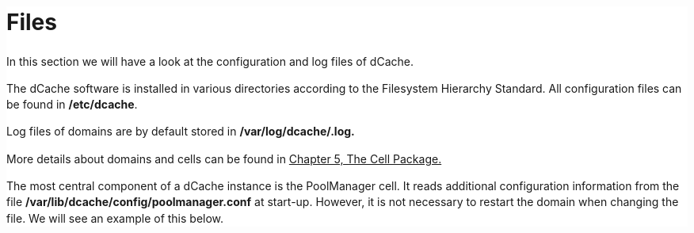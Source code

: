 Files
=====

In this section we will have a look at the configuration and log files of dCache.

The dCache software is installed in various directories according to the Filesystem Hierarchy Standard. All configuration files can be found in  **/etc/dcache**.

Log files of domains are by default stored in **/var/log/dcache/<domainName>.log.**

More details about domains and cells can be found in [Chapter 5, The Cell Package.](config-cellpackage.md)

The most central component of a dCache instance is the PoolManager cell. It reads additional configuration information from the file **/var/lib/dcache/config/poolmanager.conf** at start-up. However, it is not necessary to restart the domain when changing the file. We will see an example of this below.  

<!--
  [???]: #in-install
  [above]: #dcache-unmounted
  [1]: #cf-gplazma
  [section\_title]: #intouch-admin-new-user
  [2]: #cf-cellpackage
  [3]: #in
  [4]: #cmd-rep_ls
  [5]: #cf-tss-pools-admin
  [6]: #cmd-rc_ls
  [7]: #cf-tss-monitor-clAdmin
  [8]: #cmd-cm_ls
  [9]: #cf-pm-classic
  [Using X.509 Certificates]: #cf-gplazma-certificates
  [gplazmalite-vorole-mapping plugin]: #cf-gplazma-plug-inconfig-vorolemap
  [10]: #intouch-certificates
  [DCAP downloads page]: http://www.dcache.org/downloads/dcap/
  [voms proxy]: #cf-gplazma-certificates-voms-proxy-init
--!>
